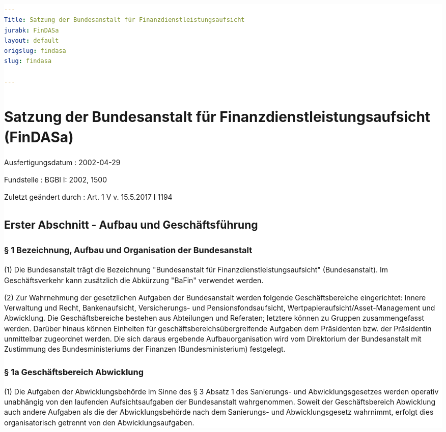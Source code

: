 ```yaml
---
Title: Satzung der Bundesanstalt für Finanzdienstleistungsaufsicht
jurabk: FinDASa
layout: default
origslug: findasa
slug: findasa

---
```


# Satzung der Bundesanstalt für Finanzdienstleistungsaufsicht (FinDASa)

Ausfertigungsdatum
:   2002-04-29

Fundstelle
:   BGBl I: 2002, 1500

Zuletzt geändert durch
:   Art. 1 V v. 15.5.2017 I 1194


## Erster Abschnitt - Aufbau und Geschäftsführung



### § 1 Bezeichnung, Aufbau und Organisation der Bundesanstalt

(1) Die Bundesanstalt trägt die Bezeichnung "Bundesanstalt für
Finanzdienstleistungsaufsicht" (Bundesanstalt). Im Geschäftsverkehr
kann zusätzlich die Abkürzung "BaFin" verwendet werden.

(2) Zur Wahrnehmung der gesetzlichen Aufgaben der Bundesanstalt werden
folgende Geschäftsbereiche eingerichtet: Innere Verwaltung und Recht,
Bankenaufsicht, Versicherungs- und Pensionsfondsaufsicht,
Wertpapieraufsicht/Asset-Management und Abwicklung. Die
Geschäftsbereiche bestehen aus Abteilungen und Referaten; letztere
können zu Gruppen zusammengefasst werden. Darüber hinaus können
Einheiten für geschäftsbereichsübergreifende Aufgaben dem Präsidenten
bzw. der Präsidentin unmittelbar zugeordnet werden. Die sich daraus
ergebende Aufbauorganisation wird vom Direktorium der Bundesanstalt
mit Zustimmung des Bundesministeriums der Finanzen (Bundesministerium)
festgelegt.


### § 1a Geschäftsbereich Abwicklung

(1) Die Aufgaben der Abwicklungsbehörde im Sinne des § 3 Absatz 1 des
Sanierungs- und Abwicklungsgesetzes werden operativ unabhängig von den
laufenden Aufsichtsaufgaben der Bundesanstalt wahrgenommen. Soweit der
Geschäftsbereich Abwicklung auch andere Aufgaben als die der
Abwicklungsbehörde nach dem Sanierungs- und Abwicklungsgesetz
wahrnimmt, erfolgt dies organisatorisch getrennt von den
Abwicklungsaufgaben.
